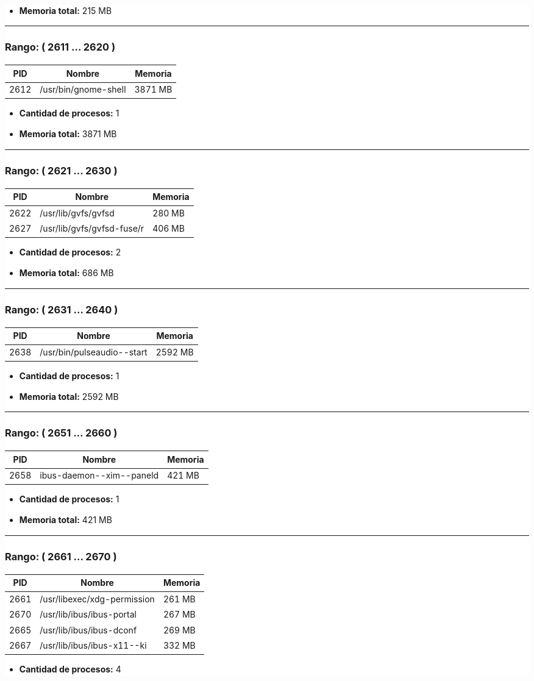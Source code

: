 - **Memoria total:** 215 MB

________________________________________________
### Rango: ( 2611 ... 2620 )


| PID |    Nombre    | Memoria |
|-----|--------------|---------|
| 2612 |   /usr/bin/gnome-shell   |  3871 MB |
- **Cantidad de procesos:**  1

- **Memoria total:** 3871 MB

________________________________________________
### Rango: ( 2621 ... 2630 )


| PID |    Nombre    | Memoria |
|-----|--------------|---------|
| 2622 |   /usr/lib/gvfs/gvfsd   |  280 MB |
| 2627 |   /usr/lib/gvfs/gvfsd-fuse/r   |  406 MB |
- **Cantidad de procesos:**  2

- **Memoria total:** 686 MB

________________________________________________
### Rango: ( 2631 ... 2640 )


| PID |    Nombre    | Memoria |
|-----|--------------|---------|
| 2638 |   /usr/bin/pulseaudio--start   |  2592 MB |
- **Cantidad de procesos:**  1

- **Memoria total:** 2592 MB

________________________________________________
### Rango: ( 2651 ... 2660 )


| PID |    Nombre    | Memoria |
|-----|--------------|---------|
| 2658 |   ibus-daemon--xim--paneld   |  421 MB |
- **Cantidad de procesos:**  1

- **Memoria total:** 421 MB

________________________________________________
### Rango: ( 2661 ... 2670 )


| PID |    Nombre    | Memoria |
|-----|--------------|---------|
| 2661 |   /usr/libexec/xdg-permission   |  261 MB |
| 2670 |   /usr/lib/ibus/ibus-portal   |  267 MB |
| 2665 |   /usr/lib/ibus/ibus-dconf   |  269 MB |
| 2667 |   /usr/lib/ibus/ibus-x11--ki   |  332 MB |
- **Cantidad de procesos:**  4
